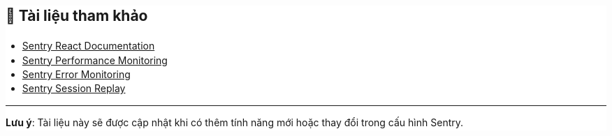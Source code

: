 ## 🔗 Tài liệu tham khảo

- [Sentry React Documentation](https://docs.sentry.io/platforms/javascript/guides/react/)
- [Sentry Performance Monitoring](https://docs.sentry.io/product/performance/)
- [Sentry Error Monitoring](https://docs.sentry.io/product/issues/)
- [Sentry Session Replay](https://docs.sentry.io/product/session-replay/)

---

**Lưu ý**: Tài liệu này sẽ được cập nhật khi có thêm tính năng mới hoặc thay đổi trong cấu hình Sentry.